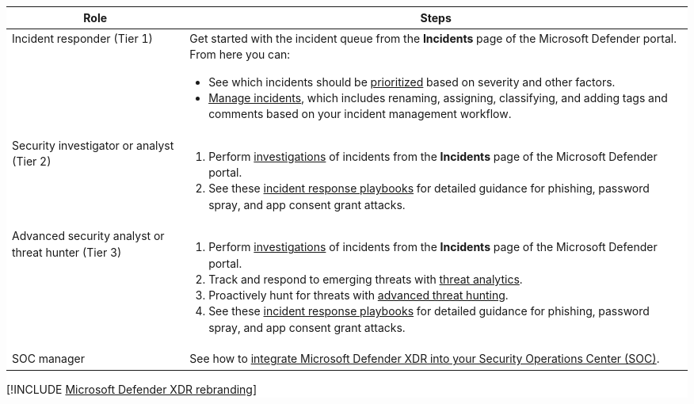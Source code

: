 | Role | Steps |
|---|---|
| Incident responder (Tier 1) | Get started with the incident queue from the **Incidents** page of the Microsoft Defender portal. From here you can: <ul><li> See which incidents should be [prioritized](incident-queue.md) based on severity and other factors. </li><li> [Manage incidents](manage-incidents.md), which includes renaming, assigning, classifying, and adding tags and comments based on your incident management workflow. </li></ul> |
| Security investigator or analyst (Tier 2) | <ol><li> Perform [investigations](investigate-incidents.md) of incidents from the **Incidents** page of the Microsoft Defender portal. </li><li> See these [incident response playbooks](/security/operations/incident-response-playbooks) for detailed guidance for phishing, password spray, and app consent grant attacks. </li></ol> |
| Advanced security analyst or threat hunter (Tier 3) | <ol><li>Perform [investigations](investigate-incidents.md) of incidents from the **Incidents** page of the Microsoft Defender portal. </li><li> Track and respond to emerging threats with [threat analytics](threat-analytics.md). </li><li> Proactively hunt for threats with [advanced threat hunting](advanced-hunting-overview.md). </li><li> See these [incident response playbooks](/security/operations/incident-response-playbooks) for detailed guidance for phishing, password spray, and app consent grant attacks. |
| SOC manager | See how to [integrate Microsoft Defender XDR into your Security Operations Center (SOC)](integrate-microsoft-365-defender-secops.md). |

[!INCLUDE [Microsoft Defender XDR rebranding](../includes/defender-m3d-techcommunity.md)]
